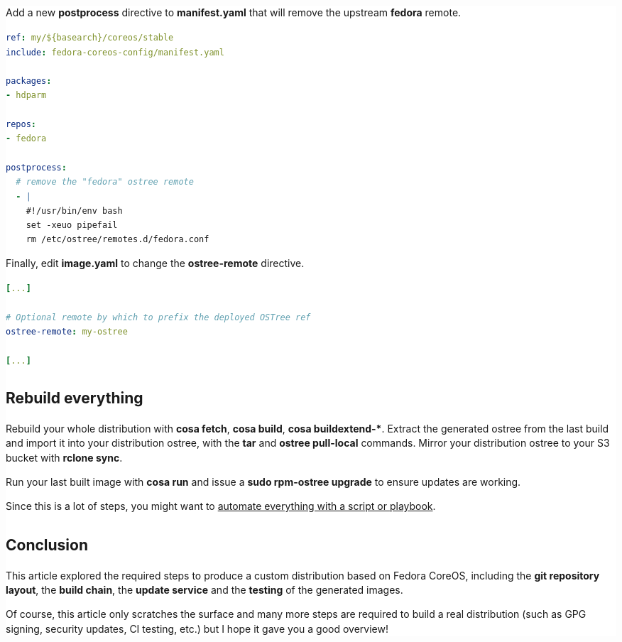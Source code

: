 Add a new **postprocess** directive to **manifest.yaml** that will remove the upstream **fedora** remote.

```yaml
ref: my/${basearch}/coreos/stable
include: fedora-coreos-config/manifest.yaml

packages:
- hdparm

repos:
- fedora

postprocess:
  # remove the "fedora" ostree remote
  - |
    #!/usr/bin/env bash
    set -xeuo pipefail
    rm /etc/ostree/remotes.d/fedora.conf
```

Finally, edit **image.yaml** to change the **ostree-remote** directive.

```yaml
[...]

# Optional remote by which to prefix the deployed OSTree ref
ostree-remote: my-ostree

[...]
```

## Rebuild everything

Rebuild your whole distribution with **cosa fetch**, **cosa build**, **cosa buildextend-\***.
Extract the generated ostree from the last build and import it into your distribution ostree, with the **tar** and **ostree pull-local** commands.
Mirror your distribution ostree to your S3 bucket with **rclone sync**.

Run your last built image with **cosa run** and issue a **sudo rpm-ostree upgrade** to ensure updates are working.

Since this is a lot of steps, you might want to [automate everything with a script or playbook](https://github.com/nmasse-itix/itix-coreos-config/blob/main/build.sh).

## Conclusion

This article explored the required steps to produce a custom distribution based on Fedora CoreOS, including the **git repository layout**, the **build chain**, the **update service** and the **testing** of the generated images.

Of course, this article only scratches the surface and many more steps are required to build a real distribution (such as GPG signing, security updates, CI testing, etc.) but I hope it gave you a good overview!
